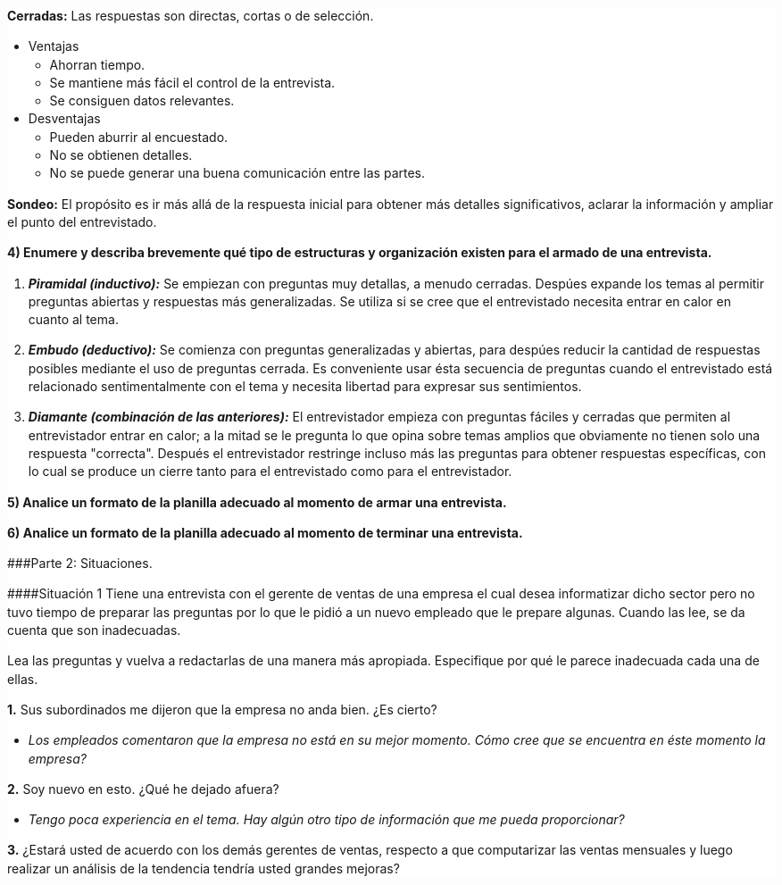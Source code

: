 **Cerradas:** Las respuestas son directas, cortas o de selección.

- Ventajas 
	- Ahorran tiempo.
	- Se mantiene más fácil el control de la entrevista.
	- Se consiguen datos relevantes.
- Desventajas
	- Pueden aburrir al encuestado.
	- No se obtienen detalles.
	- No se puede generar una buena comunicación entre las partes.

**Sondeo:** El propósito es ir más allá de la respuesta inicial para obtener más detalles significativos, aclarar la información y ampliar el punto del entrevistado.


**4) Enumere y describa brevemente qué tipo de estructuras y organización existen para el armado de una entrevista.**

1. _**Piramidal (inductivo):**_ Se empiezan con preguntas muy detallas, a menudo cerradas. Despúes expande los temas al permitir preguntas abiertas y respuestas más generalizadas. Se utiliza si se cree que el entrevistado necesita entrar en calor en cuanto al tema.

2. _**Embudo (deductivo):**_ Se comienza con preguntas generalizadas y abiertas, para despúes reducir la cantidad de respuestas posibles mediante el uso de preguntas cerrada. Es conveniente usar ésta secuencia de preguntas cuando el entrevistado está relacionado sentimentalmente con el tema y necesita libertad para expresar sus sentimientos.

3. _**Diamante (combinación de las anteriores):**_ El entrevistador empieza con preguntas fáciles y cerradas que permiten al entrevistador entrar en calor; a la mitad se le pregunta lo que opina sobre temas amplios que obviamente no tienen solo una respuesta "correcta". Después el entrevistador restringe incluso más las preguntas para obtener respuestas específicas, con lo cual se produce un cierre tanto para el entrevistado como para el entrevistador.

**5) Analice un formato de la planilla adecuado al momento de armar una entrevista.**

**6) Analice un formato de la planilla adecuado al momento de terminar una entrevista.**

###Parte 2: Situaciones.

####Situación 1
Tiene una entrevista con el gerente de ventas de una empresa el cual desea informatizar dicho sector pero no tuvo tiempo de preparar las preguntas por lo que le pidió a un nuevo empleado que le prepare algunas. Cuando las lee, se da cuenta que son inadecuadas.

Lea las preguntas y vuelva a redactarlas de una manera más apropiada. Especifique por qué le parece inadecuada cada una de ellas.

**1.** Sus subordinados me dijeron que la empresa no anda bien. ¿Es cierto?

- _Los empleados comentaron que la empresa no está en su mejor momento. Cómo cree que se encuentra en éste momento la empresa?_

**2.** Soy nuevo en esto. ¿Qué he dejado afuera?

- _Tengo poca experiencia en el tema. Hay algún otro tipo de información que me pueda proporcionar?_

**3.** ¿Estará usted de acuerdo con los demás gerentes de ventas, respecto a que computarizar las ventas mensuales y luego realizar un análisis de la tendencia tendría usted grandes mejoras?

